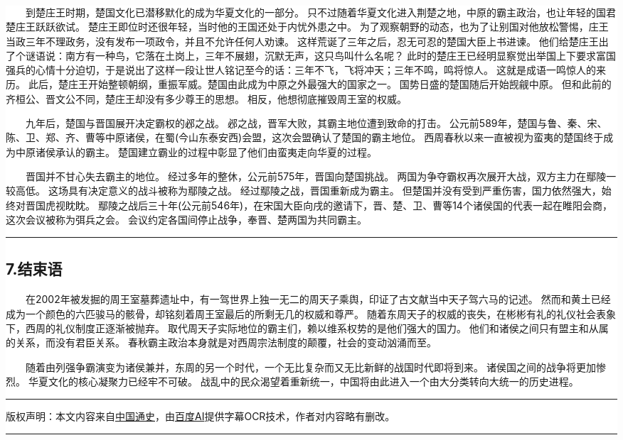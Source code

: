 &emsp;&emsp;到楚庄王时期，楚国文化已潜移默化的成为华夏文化的一部分。
只不过随着华夏文化进入荆楚之地，中原的霸主政治，也让年轻的国君楚庄王跃跃欲试。
楚庄王即位时还很年轻，当时他的王国还处于内忧外患之中。
为了观察朝野的动态，也为了让别国对他放松警惕，庄王当政三年不理政务，没有发布一项政令，并且不允许任何人劝谏。
这样荒诞了三年之后，忍无可忍的楚国大臣上书进谏。
他们给楚庄王出了个谜语说：南方有一种鸟，它落在土岗上，三年不展翅，沉默无声，这只鸟叫什么名呢？
此时的楚庄王已经明显察觉出举国上下要求富国强兵的心情十分迫切，于是说出了这样一段让世人铭记至今的话：三年不飞，飞将冲天；三年不鸣，鸣将惊人。
这就是成语一鸣惊人的来历。
此后，楚庄王开始整顿朝纲，重振军威。楚国由此成为中原之外最强大的国家之一。
国势日盛的楚国随后开始觊觎中原。
但和此前的齐桓公、晋文公不同，楚庄王却没有多少尊王的思想。
相反，他想彻底摧毁周王室的权威。

&emsp;&emsp;九年后，楚国与晋国展开决定霸权的邲之战。
邲之战，晋军大败，其霸主地位遭到致命的打击。
公元前589年，楚国与鲁、秦、宋、陈、卫、郑、齐、曹等中原诸侯，在蜀(今山东泰安西)会盟，这次会盟确认了楚国的霸主地位。
西周春秋以来一直被视为蛮夷的楚国终于成为中原诸侯承认的霸主。
楚国建立霸业的过程中彰显了他们由蛮夷走向华夏的过程。

&emsp;&emsp;晋国并不甘心失去霸主的地位。
经过多年的整休，公元前575年，晋国向楚国挑战。
两国为争夺霸权再次展开大战，双方主力在鄢陵一较高低。
这场具有决定意义的战斗被称为鄢陵之战。
经过鄢陵之战，晋国重新成为霸主。
但楚国并没有受到严重伤害，国力依然强大，始终对晋国虎视眈眈。
鄢陵之战后三十年(公元前546年)，在宋国大臣向戌的邀请下，晋、楚、卫、曹等14个诸侯国的代表一起在睢阳会商，这次会议被称为弭兵之会。
会议约定各国间停止战争，奉晋、楚两国为共同霸主。

***

<h2 id="7">7.结束语 </h2>


&emsp;&emsp;在2002年被发掘的周王室墓葬遗址中，有一驾世界上独一无二的周天子乘舆，印证了古文献当中天子驾六马的记述。
然而和黄土已经成为一个颜色的六匹骏马的骸骨，却铭刻着周王室最后的所剩无几的权威和尊严。
随着东周天子的权威的丧失，在彬彬有礼的礼仪社会表象下，西周的礼仪制度正逐渐被抛弃。
取代周天子实际地位的霸主们，赖以维系权势的是他们强大的国力。
他们和诸侯之间只有盟主和从属的关系，而没有君臣关系。
春秋霸主政治本身就是对西周宗法制度的颠覆，社会的变动汹涌而至。

&emsp;&emsp;随着由列强争霸演变为诸侯兼并，东周的另一个时代，一个无比复杂而又无比新鲜的战国时代即将到来。
诸侯国之间的战争将更加惨烈。
华夏文化的核心凝聚力已经牢不可破。
战乱中的民众渴望着重新统一，中国将由此进入一个由大分类转向大统一的历史进程。

***

版权声明：本文内容来自[中国通史](https://www.bilibili.com/video/av6547465/)，由[百度AI](http://ai.baidu.com/)提供字幕OCR技术，作者对内容略有删改。
***

